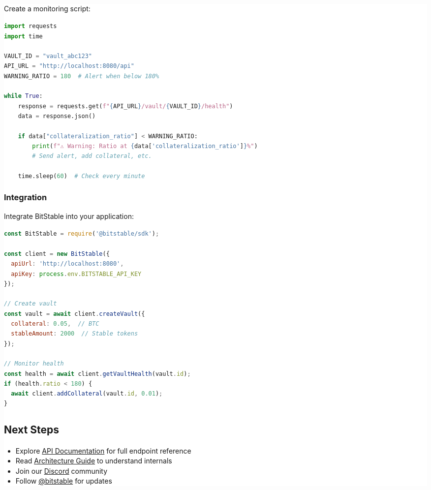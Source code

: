 Create a monitoring script:

```python
import requests
import time

VAULT_ID = "vault_abc123"
API_URL = "http://localhost:8080/api"
WARNING_RATIO = 180  # Alert when below 180%

while True:
    response = requests.get(f"{API_URL}/vault/{VAULT_ID}/health")
    data = response.json()
    
    if data["collateralization_ratio"] < WARNING_RATIO:
        print(f"⚠️ Warning: Ratio at {data['collateralization_ratio']}%")
        # Send alert, add collateral, etc.
    
    time.sleep(60)  # Check every minute
```

### Integration

Integrate BitStable into your application:

```javascript
const BitStable = require('@bitstable/sdk');

const client = new BitStable({
  apiUrl: 'http://localhost:8080',
  apiKey: process.env.BITSTABLE_API_KEY
});

// Create vault
const vault = await client.createVault({
  collateral: 0.05,  // BTC
  stableAmount: 2000  // Stable tokens
});

// Monitor health
const health = await client.getVaultHealth(vault.id);
if (health.ratio < 180) {
  await client.addCollateral(vault.id, 0.01);
}
```

## Next Steps

- Explore [API Documentation](./API.md) for full endpoint reference
- Read [Architecture Guide](./ARCHITECTURE.md) to understand internals
- Join our [Discord](https://discord.gg/bitstable) community
- Follow [@bitstable](https://twitter.com/bitstable) for updates
